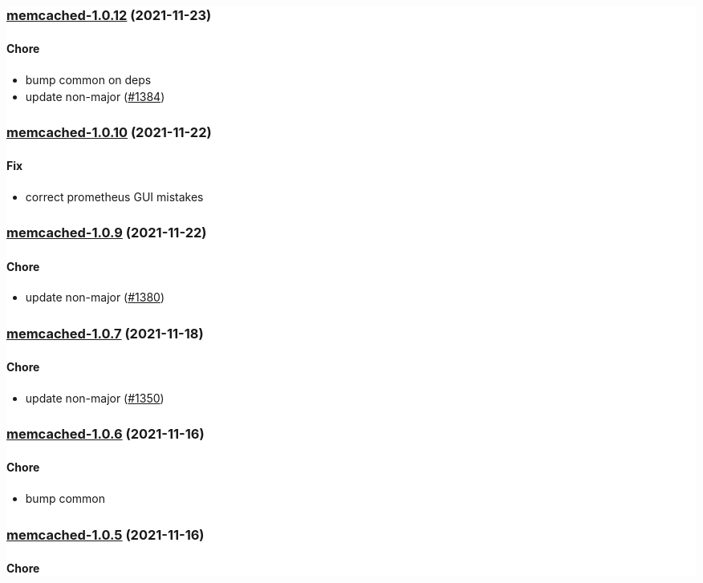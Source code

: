 <a name="memcached-1.0.12"></a>
### [memcached-1.0.12](https://github.com/truecharts/apps/compare/memcached-1.0.10...memcached-1.0.12) (2021-11-23)

#### Chore

* bump common on deps
* update non-major ([#1384](https://github.com/truecharts/apps/issues/1384))



<a name="memcached-1.0.10"></a>
### [memcached-1.0.10](https://github.com/truecharts/apps/compare/memcached-1.0.9...memcached-1.0.10) (2021-11-22)

#### Fix

* correct prometheus GUI mistakes



<a name="memcached-1.0.9"></a>
### [memcached-1.0.9](https://github.com/truecharts/apps/compare/memcached-1.0.8...memcached-1.0.9) (2021-11-22)

#### Chore

* update non-major ([#1380](https://github.com/truecharts/apps/issues/1380))



<a name="memcached-1.0.7"></a>
### [memcached-1.0.7](https://github.com/truecharts/apps/compare/memcached-1.0.6...memcached-1.0.7) (2021-11-18)

#### Chore

* update non-major ([#1350](https://github.com/truecharts/apps/issues/1350))



<a name="memcached-1.0.6"></a>
### [memcached-1.0.6](https://github.com/truecharts/apps/compare/memcached-1.0.5...memcached-1.0.6) (2021-11-16)

#### Chore

* bump common



<a name="memcached-1.0.5"></a>
### [memcached-1.0.5](https://github.com/truecharts/apps/compare/memcached-1.0.4...memcached-1.0.5) (2021-11-16)

#### Chore
